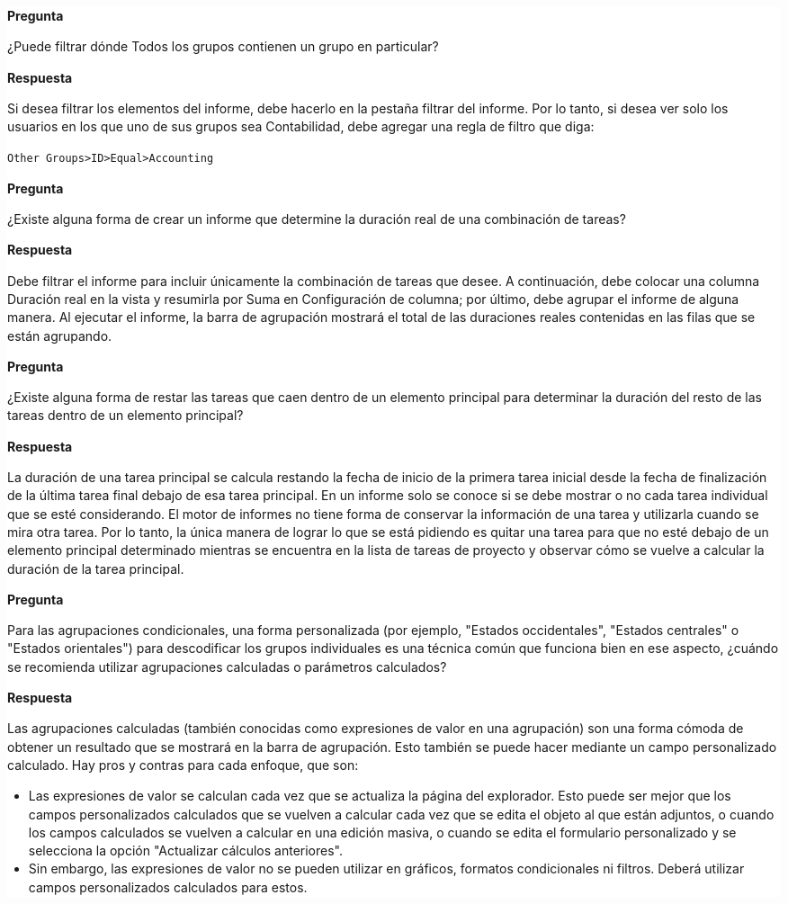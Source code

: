 **Pregunta**

¿Puede filtrar dónde Todos los grupos contienen un grupo en particular?

**Respuesta**

Si desea filtrar los elementos del informe, debe hacerlo en la pestaña filtrar del informe. Por lo tanto, si desea ver solo los usuarios en los que uno de sus grupos sea Contabilidad, debe agregar una regla de filtro que diga:

```
Other Groups>ID>Equal>Accounting
```

**Pregunta**

¿Existe alguna forma de crear un informe que determine la duración real de una combinación de tareas?

**Respuesta**

Debe filtrar el informe para incluir únicamente la combinación de tareas que desee. A continuación, debe colocar una columna Duración real en la vista y resumirla por Suma en Configuración de columna; por último, debe agrupar el informe de alguna manera. Al ejecutar el informe, la barra de agrupación mostrará el total de las duraciones reales contenidas en las filas que se están agrupando.

**Pregunta**

¿Existe alguna forma de restar las tareas que caen dentro de un elemento principal para determinar la duración del resto de las tareas dentro de un elemento principal?

**Respuesta**

La duración de una tarea principal se calcula restando la fecha de inicio de la primera tarea inicial desde la fecha de finalización de la última tarea final debajo de esa tarea principal. En un informe solo se conoce si se debe mostrar o no cada tarea individual que se esté considerando. El motor de informes no tiene forma de conservar la información de una tarea y utilizarla cuando se mira otra tarea. Por lo tanto, la única manera de lograr lo que se está pidiendo es quitar una tarea para que no esté debajo de un elemento principal determinado mientras se encuentra en la lista de tareas de proyecto y observar cómo se vuelve a calcular la duración de la tarea principal.

**Pregunta**

Para las agrupaciones condicionales, una forma personalizada (por ejemplo, &quot;Estados occidentales&quot;, &quot;Estados centrales&quot; o &quot;Estados orientales&quot;) para descodificar los grupos individuales es una técnica común que funciona bien en ese aspecto, ¿cuándo se recomienda utilizar agrupaciones calculadas o parámetros calculados?

**Respuesta**

Las agrupaciones calculadas (también conocidas como expresiones de valor en una agrupación) son una forma cómoda de obtener un resultado que se mostrará en la barra de agrupación. Esto también se puede hacer mediante un campo personalizado calculado. Hay pros y contras para cada enfoque, que son:

* Las expresiones de valor se calculan cada vez que se actualiza la página del explorador. Esto puede ser mejor que los campos personalizados calculados que se vuelven a calcular cada vez que se edita el objeto al que están adjuntos, o cuando los campos calculados se vuelven a calcular en una edición masiva, o cuando se edita el formulario personalizado y se selecciona la opción &quot;Actualizar cálculos anteriores&quot;.
* Sin embargo, las expresiones de valor no se pueden utilizar en gráficos, formatos condicionales ni filtros. Deberá utilizar campos personalizados calculados para estos.
